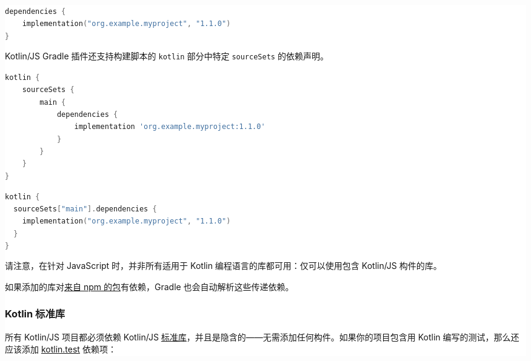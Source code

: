 </div>
</div>

<div class="multi-language-sample" data-lang="kotlin">
<div class="sample" markdown="1" mode="kotlin" theme="idea" data-lang="kotlin" data-highlight-only>

```kotlin
dependencies {
    implementation("org.example.myproject", "1.1.0")
}
```

</div>
</div>

Kotlin/JS Gradle 插件还支持构建脚本的 `kotlin` 部分中特定 
`sourceSets` 的依赖声明。

<div class="multi-language-sample" data-lang="groovy">
<div class="sample" markdown="1" mode="groovy" theme="idea" data-lang="groovy">

```groovy
kotlin {
    sourceSets {
        main {
            dependencies {
                implementation 'org.example.myproject:1.1.0'
            }
        }
    }
}
```

</div>
</div>

<div class="multi-language-sample" data-lang="kotlin">
<div class="sample" markdown="1" mode="kotlin" theme="idea" data-lang="kotlin" data-highlight-only>

```kotlin
kotlin {
  sourceSets["main"].dependencies {
    implementation("org.example.myproject", "1.1.0")
  }
}
```

</div>
</div>

请注意，在针对 JavaScript 时，并非所有适用于 Kotlin 编程语言的库都可用：仅可以使用包含 Kotlin/JS 构件的库。

如果添加的库对[来自 npm 的包](#npm-依赖)有依赖，Gradle 也会自动解析这些传递依赖。

### Kotlin 标准库

所有 Kotlin/JS 项目都必须依赖 Kotlin/JS [标准库](https://kotlinlang.org/api/latest/jvm/stdlib/)，并且是隐含的——无需添加任何构件。如果你的项目包含用 Kotlin 编写的测试，那么还应该添加
[kotlin.test](https://kotlinlang.org/api/latest/kotlin.test/) 依赖项：
